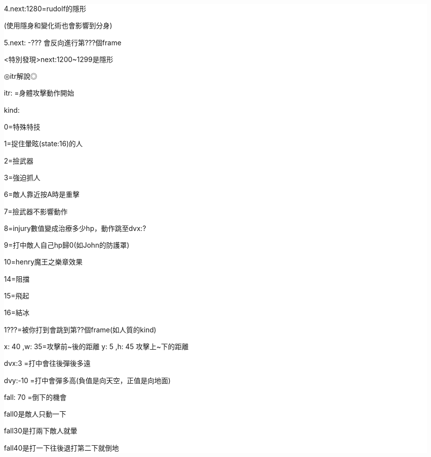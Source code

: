 4.next:1280=rudolf的隱形

(使用隱身和變化術也會影響到分身)

5.next: -??? 會反向進行第???個frame



<特別發現>next:1200~1299是隱形





◎itr解說◎



itr: =身體攻擊動作開始



kind:

0=特殊特技

1=捉住暈眩(state:16)的人

2=撿武器

3=強迫抓人

6=敵人靠近按A時是重擊

7=撿武器不影響動作

8=injury數值變成治療多少hp，動作跳至dvx:?

9=打中敵人自己hp歸0(如John的防護罩)

10=henry魔王之樂章效果

14=阻擋

15=飛起

16=結冰

1???=被你打到會跳到第??個frame(如人質的kind)



x: 40 ,w: 35=攻擊前~後的距離 y: 5 ,h: 45 攻擊上~下的距離



dvx:3 =打中會往後彈後多遠

dvy:-10 =打中會彈多高(負值是向天空，正值是向地面)



fall: 70 =倒下的機會

fall0是敵人只動一下

fall30是打兩下敵人就暈

fall40是打一下往後退打第二下就倒地
